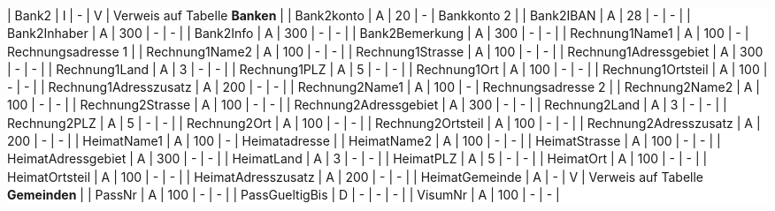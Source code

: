 | Bank2                         | I   | -     | V        | Verweis auf Tabelle **Banken**           |
| Bank2konto                    | A   | 20    | -        | Bankkonto 2                              |
| Bank2IBAN                     | A   | 28    | -        | -                                        |
| Bank2Inhaber                  | A   | 300   | -        | -                                        |
| Bank2Info                     | A   | 300   | -        | -                                        |
| Bank2Bemerkung                | A   | 300   | -        | -                                        |
| Rechnung1Name1                | A   | 100   | -        | Rechnungsadresse 1                       |
| Rechnung1Name2                | A   | 100   | -        | -                                        |
| Rechnung1Strasse              | A   | 100   | -        | -                                        |
| Rechnung1Adressgebiet         | A   | 300   | -        | -                                        |
| Rechnung1Land                 | A   | 3     | -        | -                                        |
| Rechnung1PLZ                  | A   | 5     | -        | -                                        |
| Rechnung1Ort                  | A   | 100   | -        | -                                        |
| Rechnung1Ortsteil             | A   | 100   | -        | -                                        |
| Rechnung1Adresszusatz         | A   | 200   | -        | -                                        |
| Rechnung2Name1                | A   | 100   | -        | Rechnungsadresse 2                       |
| Rechnung2Name2                | A   | 100   | -        | -                                        |
| Rechnung2Strasse              | A   | 100   | -        | -                                        |
| Rechnung2Adressgebiet         | A   | 300   | -        | -                                        |
| Rechnung2Land                 | A   | 3     | -        | -                                        |
| Rechnung2PLZ                  | A   | 5     | -        | -                                        |
| Rechnung2Ort                  | A   | 100   | -        | -                                        |
| Rechnung2Ortsteil             | A   | 100   | -        | -                                        |
| Rechnung2Adresszusatz         | A   | 200   | -        | -                                        |
| HeimatName1                   | A   | 100   | -        | Heimatadresse                            |
| HeimatName2                   | A   | 100   | -        | -                                        |
| HeimatStrasse                 | A   | 100   | -        | -                                        |
| HeimatAdressgebiet            | A   | 300   | -        | -                                        |
| HeimatLand                    | A   | 3     | -        | -                                        |
| HeimatPLZ                     | A   | 5     | -        | -                                        |
| HeimatOrt                     | A   | 100   | -        | -                                        |
| HeimatOrtsteil                | A   | 100   | -        | -                                        |
| HeimatAdresszusatz            | A   | 200   | -        | -                                        |
| HeimatGemeinde                | A   | -     | V        | Verweis auf Tabelle **Gemeinden**        |
| PassNr                        | A   | 100   | -        | -                                        |
| PassGueltigBis                | D   | -     | -        | -                                        |
| VisumNr                       | A   | 100   | -        | -                                        |